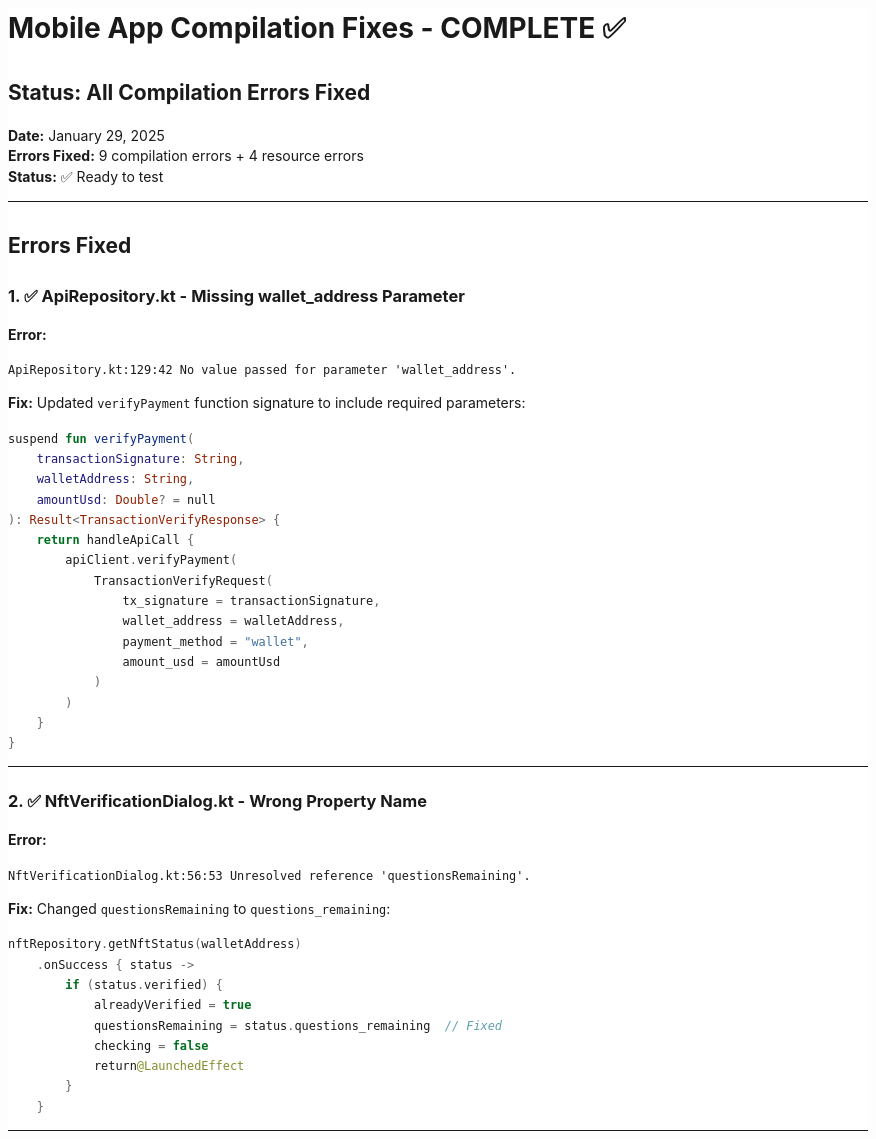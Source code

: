 # Mobile App Compilation Fixes - COMPLETE ✅

## Status: All Compilation Errors Fixed

**Date:** January 29, 2025  
**Errors Fixed:** 9 compilation errors + 4 resource errors  
**Status:** ✅ Ready to test

---

## Errors Fixed

### 1. ✅ ApiRepository.kt - Missing wallet_address Parameter

**Error:**
```
ApiRepository.kt:129:42 No value passed for parameter 'wallet_address'.
```

**Fix:** Updated `verifyPayment` function signature to include required parameters:
```kotlin
suspend fun verifyPayment(
    transactionSignature: String,
    walletAddress: String,
    amountUsd: Double? = null
): Result<TransactionVerifyResponse> {
    return handleApiCall {
        apiClient.verifyPayment(
            TransactionVerifyRequest(
                tx_signature = transactionSignature,
                wallet_address = walletAddress,
                payment_method = "wallet",
                amount_usd = amountUsd
            )
        )
    }
}
```

---

### 2. ✅ NftVerificationDialog.kt - Wrong Property Name

**Error:**
```
NftVerificationDialog.kt:56:53 Unresolved reference 'questionsRemaining'.
```

**Fix:** Changed `questionsRemaining` to `questions_remaining`:
```kotlin
nftRepository.getNftStatus(walletAddress)
    .onSuccess { status ->
        if (status.verified) {
            alreadyVerified = true
            questionsRemaining = status.questions_remaining  // Fixed
            checking = false
            return@LaunchedEffect
        }
    }
```

---